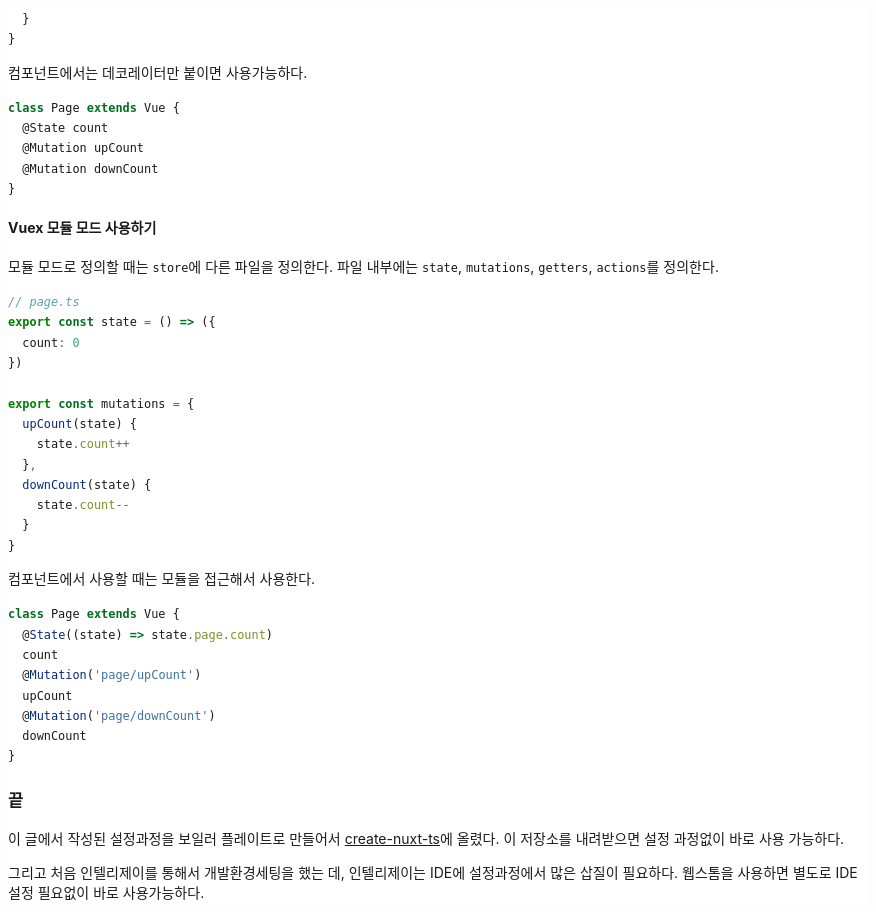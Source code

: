 ```ts
  }
}
```

컴포넌트에서는 데코레이터만 붙이면 사용가능하다.
```ts
class Page extends Vue {
  @State count
  @Mutation upCount
  @Mutation downCount
}
```

#### Vuex 모듈 모드 사용하기
모듈 모드로 정의할 때는 `store`에 다른 파일을 정의한다. 파일 내부에는 `state`, `mutations`, `getters`, `actions`를 정의한다.
```ts
// page.ts
export const state = () => ({
  count: 0
})

export const mutations = {
  upCount(state) {
    state.count++
  },
  downCount(state) {
    state.count--
  }
}
```

컴포넌트에서 사용할 때는 모듈을 접근해서 사용한다.
```ts
class Page extends Vue {
  @State((state) => state.page.count)
  count
  @Mutation('page/upCount')
  upCount
  @Mutation('page/downCount')
  downCount
}
```

### 끝
이 글에서 작성된 설정과정을 보일러 플레이트로 만들어서 [create-nuxt-ts](https://github.com/ChoDragon9/create-nuxt-ts)에 올렸다. 이 저장소를 내려받으면 설정 과정없이 바로 사용 가능하다.

그리고 처음 인텔리제이를 통해서 개발환경세팅을 했는 데, 인텔리제이는 IDE에 설정과정에서 많은 삽질이 필요하다. 웹스톰을 사용하면 별도로 IDE 설정 필요없이 바로 사용가능하다.